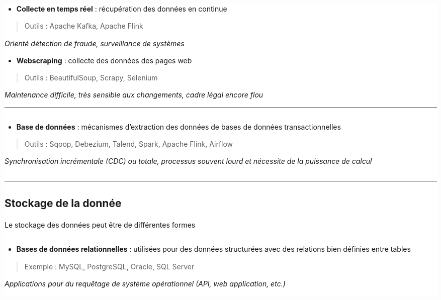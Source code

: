 
- **Collecte en temps réel** : récupération des données en continue

> Outils : Apache Kafka, Apache Flink

*Orienté détection de fraude, surveillance de systèmes*


</div>



<div>

- **Webscraping** : collecte des données des pages web

> Outils : BeautifulSoup, Scrapy, Selenium


*Maintenance difficile, très sensible aux changements, cadre légal encore flou*

</div>
</div>

---

<div class="columns">
<div>


- **Base de données** : mécanismes d’extraction des données de bases de données transactionnelles

> Outils : Sqoop, Debezium, Talend, Spark, Apache Flink, Airflow

*Synchronisation incrémentale (CDC) ou totale, processus souvent lourd et nécessite de la puissance de calcul*

</div>


<div>
</div>
</div>
</div>

---


## Stockage de la donnée

Le stockage des données peut être de différentes formes




<div class="columns">
<div>

- **Bases de données relationnelles** : utilisées pour des données structurées avec des relations bien définies entre tables
> Exemple : MySQL, PostgreSQL, Oracle, SQL Server

*Applications pour du requêtage de système opérationnel (API, web application, etc.)*

